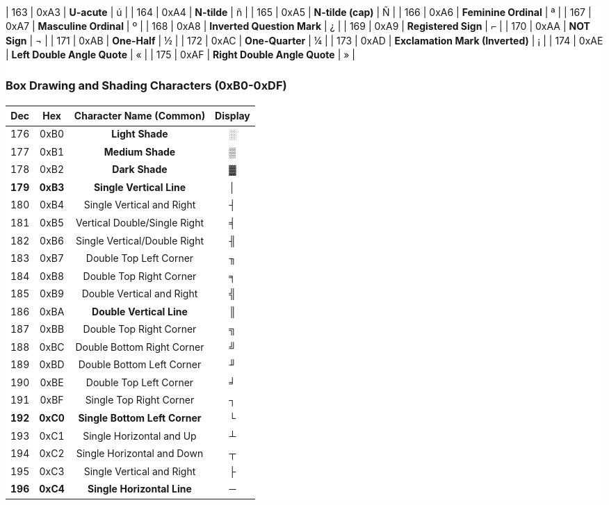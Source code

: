 |  163  | 0xA3  |           **U-acute**           |    ú    |
|  164  | 0xA4  |           **N-tilde**           |    ñ    |
|  165  | 0xA5  |        **N-tilde (cap)**        |    Ñ    |
|  166  | 0xA6  |      **Feminine Ordinal**       |    ª    |
|  167  | 0xA7  |      **Masculine Ordinal**      |    º    |
|  168  | 0xA8  |   **Inverted Question Mark**    |    ¿    |
|  169  | 0xA9  |       **Registered Sign**       |    ⌐    |
|  170  | 0xAA  |          **NOT Sign**           |    ¬    |
|  171  | 0xAB  |          **One-Half**           |    ½    |
|  172  | 0xAC  |         **One-Quarter**         |    ¼    |
|  173  | 0xAD  | **Exclamation Mark (Inverted)** |    ¡    |
|  174  | 0xAE  |   **Left Double Angle Quote**   |    «    |
|  175  | 0xAF  |  **Right Double Angle Quote**   |    »    |

### Box Drawing and Shading Characters (0xB0-0xDF)

|   Dec   |   Hex    |         Character Name (Common)         | Display |
| :-----: | :------: | :-------------------------------------: | :-----: |
|   176   |   0xB0   |             **Light Shade**             |    ░    |
|   177   |   0xB1   |            **Medium Shade**             |    ▒    |
|   178   |   0xB2   |             **Dark Shade**              |    ▓    |
| **179** | **0xB3** |        **Single Vertical Line**         |  **│**  |
|   180   |   0xB4   |        Single Vertical and Right        |    ┤    |
|   181   |   0xB5   |      Vertical Double/Single Right       |    ╡    |
|   182   |   0xB6   |      Single Vertical/Double Right       |    ╢    |
|   183   |   0xB7   |         Double Top Left Corner          |    ╖    |
|   184   |   0xB8   |         Double Top Right Corner         |    ╕    |
|   185   |   0xB9   |        Double Vertical and Right        |    ╣    |
|   186   |   0xBA   |        **Double Vertical Line**         |  **║**  |
|   187   |   0xBB   |         Double Top Right Corner         |    ╗    |
|   188   |   0xBC   |       Double Bottom Right Corner        |    ╝    |
|   189   |   0xBD   |        Double Bottom Left Corner        |    ╜    |
|   190   |   0xBE   |         Double Top Left Corner          |    ╛    |
|   191   |   0xBF   |         Single Top Right Corner         |    ┐    |
| **192** | **0xC0** |      **Single Bottom Left Corner**      |  **└**  |
|   193   |   0xC1   |        Single Horizontal and Up         |    ┴    |
|   194   |   0xC2   |       Single Horizontal and Down        |    ┬    |
|   195   |   0xC3   |        Single Vertical and Right        |    ├    |
| **196** | **0xC4** |       **Single Horizontal Line**        |  **─**  |